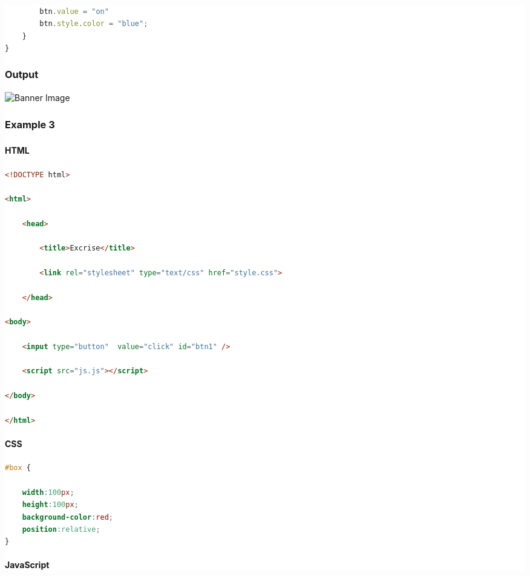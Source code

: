```JavaScript
        btn.value = "on"
        btn.style.color = "blue";
    }
}
````

### Output

![Banner Image](github-content/example-5-2-output.gif/)


### Example 3

#### HTML

```HTML
<!DOCTYPE html>

<html>

    <head>

        <title>Excrise</title>

        <link rel="stylesheet" type="text/css" href="style.css">

    </head>

<body>

    <input type="button"  value="click" id="btn1" />

    <script src="js.js"></script>

</body>

</html>
```

#### CSS

```CSS
#box {

    width:100px;
    height:100px;
    background-color:red;
    position:relative;
}
````

#### JavaScript
